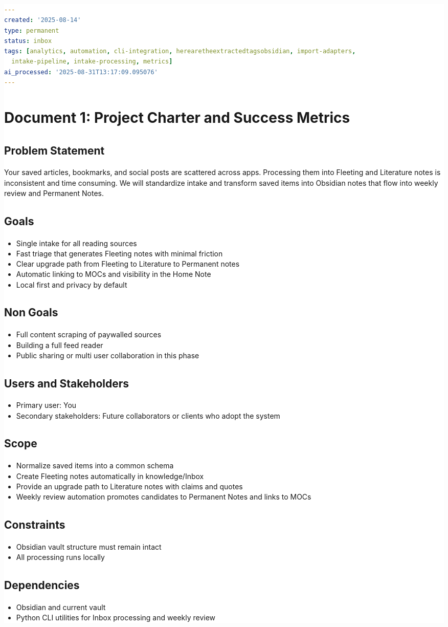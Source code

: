```yaml
---
created: '2025-08-14'
type: permanent
status: inbox
tags: [analytics, automation, cli-integration, herearetheextractedtagsobsidian, import-adapters,
  intake-pipeline, intake-processing, metrics]
ai_processed: '2025-08-31T13:17:09.095076'
---
```


# Document 1: Project Charter and Success Metrics

## Problem Statement
Your saved articles, bookmarks, and social posts are scattered across apps. Processing them into Fleeting and Literature notes is inconsistent and time consuming. We will standardize intake and transform saved items into Obsidian notes that flow into weekly review and Permanent Notes.

## Goals
- Single intake for all reading sources
- Fast triage that generates Fleeting notes with minimal friction
- Clear upgrade path from Fleeting to Literature to Permanent notes
- Automatic linking to MOCs and visibility in the Home Note
- Local first and privacy by default

## Non Goals
- Full content scraping of paywalled sources
- Building a full feed reader
- Public sharing or multi user collaboration in this phase

## Users and Stakeholders
- Primary user: You
- Secondary stakeholders: Future collaborators or clients who adopt the system

## Scope
- Normalize saved items into a common schema
- Create Fleeting notes automatically in knowledge/Inbox
- Provide an upgrade path to Literature notes with claims and quotes
- Weekly review automation promotes candidates to Permanent Notes and links to MOCs

## Constraints
- Obsidian vault structure must remain intact
- All processing runs locally

## Dependencies
- Obsidian and current vault
- Python CLI utilities for Inbox processing and weekly review
